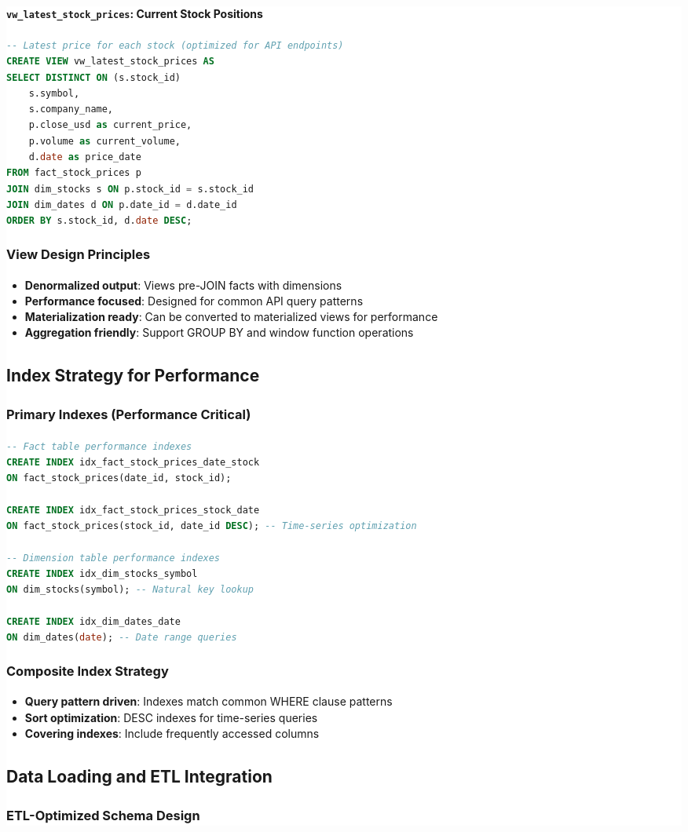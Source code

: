 #### **`vw_latest_stock_prices`**: Current Stock Positions
```sql
-- Latest price for each stock (optimized for API endpoints)
CREATE VIEW vw_latest_stock_prices AS
SELECT DISTINCT ON (s.stock_id)
    s.symbol,
    s.company_name,
    p.close_usd as current_price,
    p.volume as current_volume,
    d.date as price_date
FROM fact_stock_prices p
JOIN dim_stocks s ON p.stock_id = s.stock_id
JOIN dim_dates d ON p.date_id = d.date_id
ORDER BY s.stock_id, d.date DESC;
```

### View Design Principles
- **Denormalized output**: Views pre-JOIN facts with dimensions
- **Performance focused**: Designed for common API query patterns
- **Materialization ready**: Can be converted to materialized views for performance
- **Aggregation friendly**: Support GROUP BY and window function operations

## Index Strategy for Performance

### Primary Indexes (Performance Critical)

```sql
-- Fact table performance indexes
CREATE INDEX idx_fact_stock_prices_date_stock 
ON fact_stock_prices(date_id, stock_id);

CREATE INDEX idx_fact_stock_prices_stock_date 
ON fact_stock_prices(stock_id, date_id DESC); -- Time-series optimization

-- Dimension table performance indexes
CREATE INDEX idx_dim_stocks_symbol 
ON dim_stocks(symbol); -- Natural key lookup

CREATE INDEX idx_dim_dates_date 
ON dim_dates(date); -- Date range queries
```

### Composite Index Strategy
- **Query pattern driven**: Indexes match common WHERE clause patterns
- **Sort optimization**: DESC indexes for time-series queries
- **Covering indexes**: Include frequently accessed columns

## Data Loading and ETL Integration

### ETL-Optimized Schema Design
